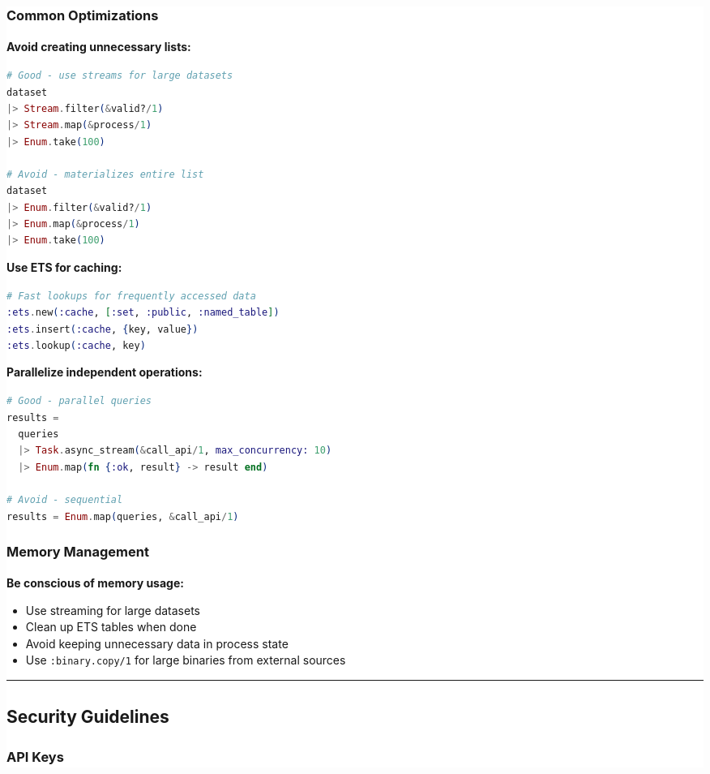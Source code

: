 ### Common Optimizations

**Avoid creating unnecessary lists:**

```elixir
# Good - use streams for large datasets
dataset
|> Stream.filter(&valid?/1)
|> Stream.map(&process/1)
|> Enum.take(100)

# Avoid - materializes entire list
dataset
|> Enum.filter(&valid?/1)
|> Enum.map(&process/1)
|> Enum.take(100)
```

**Use ETS for caching:**

```elixir
# Fast lookups for frequently accessed data
:ets.new(:cache, [:set, :public, :named_table])
:ets.insert(:cache, {key, value})
:ets.lookup(:cache, key)
```

**Parallelize independent operations:**

```elixir
# Good - parallel queries
results =
  queries
  |> Task.async_stream(&call_api/1, max_concurrency: 10)
  |> Enum.map(fn {:ok, result} -> result end)

# Avoid - sequential
results = Enum.map(queries, &call_api/1)
```

### Memory Management

**Be conscious of memory usage:**

- Use streaming for large datasets
- Clean up ETS tables when done
- Avoid keeping unnecessary data in process state
- Use `:binary.copy/1` for large binaries from external sources

---

## Security Guidelines

### API Keys
